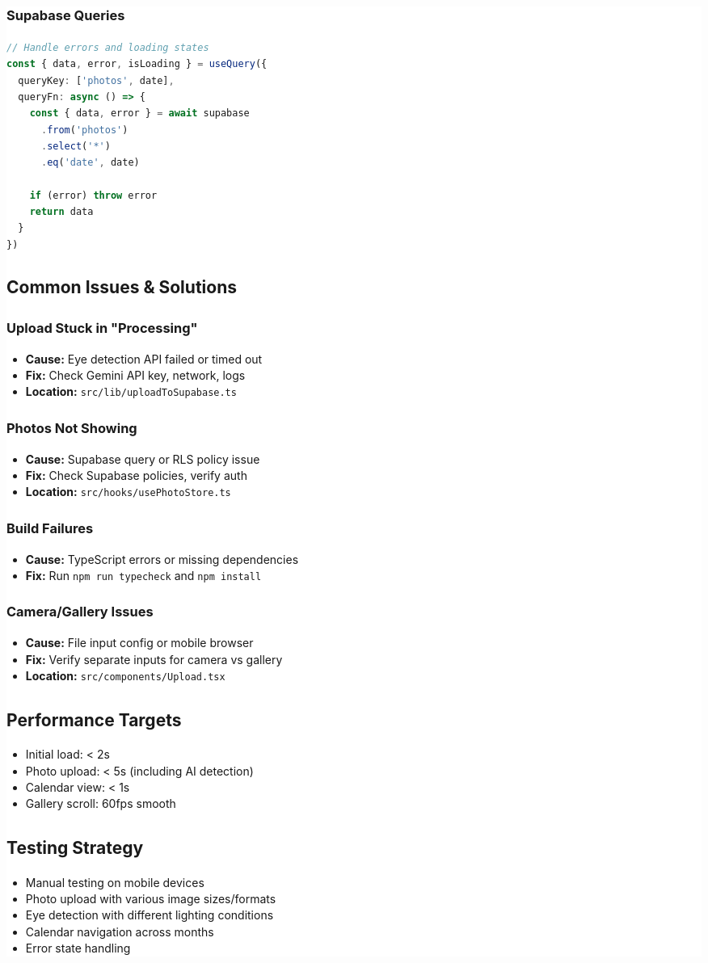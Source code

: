 ### Supabase Queries

```typescript
// Handle errors and loading states
const { data, error, isLoading } = useQuery({
  queryKey: ['photos', date],
  queryFn: async () => {
    const { data, error } = await supabase
      .from('photos')
      .select('*')
      .eq('date', date)

    if (error) throw error
    return data
  }
})
```

## Common Issues & Solutions

### Upload Stuck in "Processing"
- **Cause:** Eye detection API failed or timed out
- **Fix:** Check Gemini API key, network, logs
- **Location:** `src/lib/uploadToSupabase.ts`

### Photos Not Showing
- **Cause:** Supabase query or RLS policy issue
- **Fix:** Check Supabase policies, verify auth
- **Location:** `src/hooks/usePhotoStore.ts`

### Build Failures
- **Cause:** TypeScript errors or missing dependencies
- **Fix:** Run `npm run typecheck` and `npm install`

### Camera/Gallery Issues
- **Cause:** File input config or mobile browser
- **Fix:** Verify separate inputs for camera vs gallery
- **Location:** `src/components/Upload.tsx`

## Performance Targets

- Initial load: < 2s
- Photo upload: < 5s (including AI detection)
- Calendar view: < 1s
- Gallery scroll: 60fps smooth

## Testing Strategy

- Manual testing on mobile devices
- Photo upload with various image sizes/formats
- Eye detection with different lighting conditions
- Calendar navigation across months
- Error state handling
